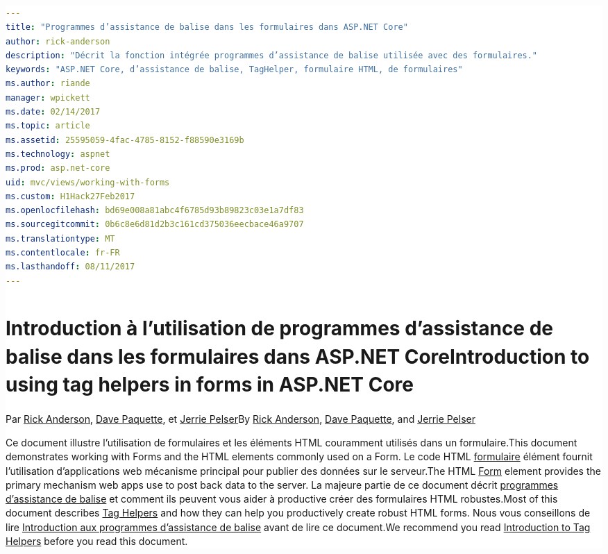 ```yaml
---
title: "Programmes d’assistance de balise dans les formulaires dans ASP.NET Core"
author: rick-anderson
description: "Décrit la fonction intégrée programmes d’assistance de balise utilisée avec des formulaires."
keywords: "ASP.NET Core, d’assistance de balise, TagHelper, formulaire HTML, de formulaires"
ms.author: riande
manager: wpickett
ms.date: 02/14/2017
ms.topic: article
ms.assetid: 25595059-4fac-4785-8152-f88590e3169b
ms.technology: aspnet
ms.prod: asp.net-core
uid: mvc/views/working-with-forms
ms.custom: H1Hack27Feb2017
ms.openlocfilehash: bd69e008a81abc4f6785d93b89823c03e1a7df83
ms.sourcegitcommit: 0b6c8e6d81d2b3c161cd375036eecbace46a9707
ms.translationtype: MT
ms.contentlocale: fr-FR
ms.lasthandoff: 08/11/2017
---
```

# <a name="introduction-to-using-tag-helpers-in-forms-in-aspnet-core"></a><span data-ttu-id="a0b62-104">Introduction à l’utilisation de programmes d’assistance de balise dans les formulaires dans ASP.NET Core</span><span class="sxs-lookup"><span data-stu-id="a0b62-104">Introduction to using tag helpers in forms in ASP.NET Core</span></span>

<span data-ttu-id="a0b62-105">Par [Rick Anderson](https://twitter.com/RickAndMSFT), [Dave Paquette](https://twitter.com/Dave_Paquette), et [Jerrie Pelser](https://github.com/jerriep)</span><span class="sxs-lookup"><span data-stu-id="a0b62-105">By [Rick Anderson](https://twitter.com/RickAndMSFT), [Dave Paquette](https://twitter.com/Dave_Paquette), and [Jerrie Pelser](https://github.com/jerriep)</span></span>

<span data-ttu-id="a0b62-106">Ce document illustre l’utilisation de formulaires et les éléments HTML couramment utilisés dans un formulaire.</span><span class="sxs-lookup"><span data-stu-id="a0b62-106">This document demonstrates working with Forms and the HTML elements commonly used on a Form.</span></span> <span data-ttu-id="a0b62-107">Le code HTML [formulaire](https://www.w3.org/TR/html401/interact/forms.html) élément fournit l’utilisation d’applications web mécanisme principal pour publier des données sur le serveur.</span><span class="sxs-lookup"><span data-stu-id="a0b62-107">The HTML [Form](https://www.w3.org/TR/html401/interact/forms.html) element provides the primary mechanism web apps use to post back data to the server.</span></span> <span data-ttu-id="a0b62-108">La majeure partie de ce document décrit [programmes d’assistance de balise](tag-helpers/intro.md) et comment ils peuvent vous aider à productive créer des formulaires HTML robustes.</span><span class="sxs-lookup"><span data-stu-id="a0b62-108">Most of this document describes [Tag Helpers](tag-helpers/intro.md) and how they can help you productively create robust HTML forms.</span></span> <span data-ttu-id="a0b62-109">Nous vous conseillons de lire [Introduction aux programmes d’assistance de balise](tag-helpers/intro.md) avant de lire ce document.</span><span class="sxs-lookup"><span data-stu-id="a0b62-109">We recommend you read [Introduction to Tag Helpers](tag-helpers/intro.md) before you read this document.</span></span>
